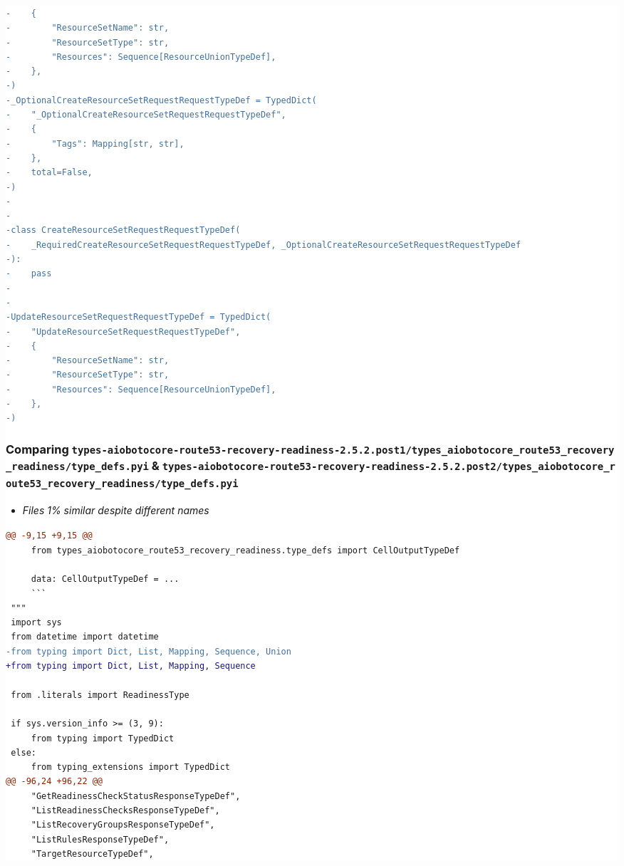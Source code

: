 ```diff
-    {
-        "ResourceSetName": str,
-        "ResourceSetType": str,
-        "Resources": Sequence[ResourceUnionTypeDef],
-    },
-)
-_OptionalCreateResourceSetRequestRequestTypeDef = TypedDict(
-    "_OptionalCreateResourceSetRequestRequestTypeDef",
-    {
-        "Tags": Mapping[str, str],
-    },
-    total=False,
-)
-
-
-class CreateResourceSetRequestRequestTypeDef(
-    _RequiredCreateResourceSetRequestRequestTypeDef, _OptionalCreateResourceSetRequestRequestTypeDef
-):
-    pass
-
-
-UpdateResourceSetRequestRequestTypeDef = TypedDict(
-    "UpdateResourceSetRequestRequestTypeDef",
-    {
-        "ResourceSetName": str,
-        "ResourceSetType": str,
-        "Resources": Sequence[ResourceUnionTypeDef],
-    },
-)
```

### Comparing `types-aiobotocore-route53-recovery-readiness-2.5.2.post1/types_aiobotocore_route53_recovery_readiness/type_defs.pyi` & `types-aiobotocore-route53-recovery-readiness-2.5.2.post2/types_aiobotocore_route53_recovery_readiness/type_defs.pyi`

 * *Files 1% similar despite different names*

```diff
@@ -9,15 +9,15 @@
     from types_aiobotocore_route53_recovery_readiness.type_defs import CellOutputTypeDef
 
     data: CellOutputTypeDef = ...
     ```
 """
 import sys
 from datetime import datetime
-from typing import Dict, List, Mapping, Sequence, Union
+from typing import Dict, List, Mapping, Sequence
 
 from .literals import ReadinessType
 
 if sys.version_info >= (3, 9):
     from typing import TypedDict
 else:
     from typing_extensions import TypedDict
@@ -96,24 +96,22 @@
     "GetReadinessCheckStatusResponseTypeDef",
     "ListReadinessChecksResponseTypeDef",
     "ListRecoveryGroupsResponseTypeDef",
     "ListRulesResponseTypeDef",
     "TargetResourceTypeDef",
```